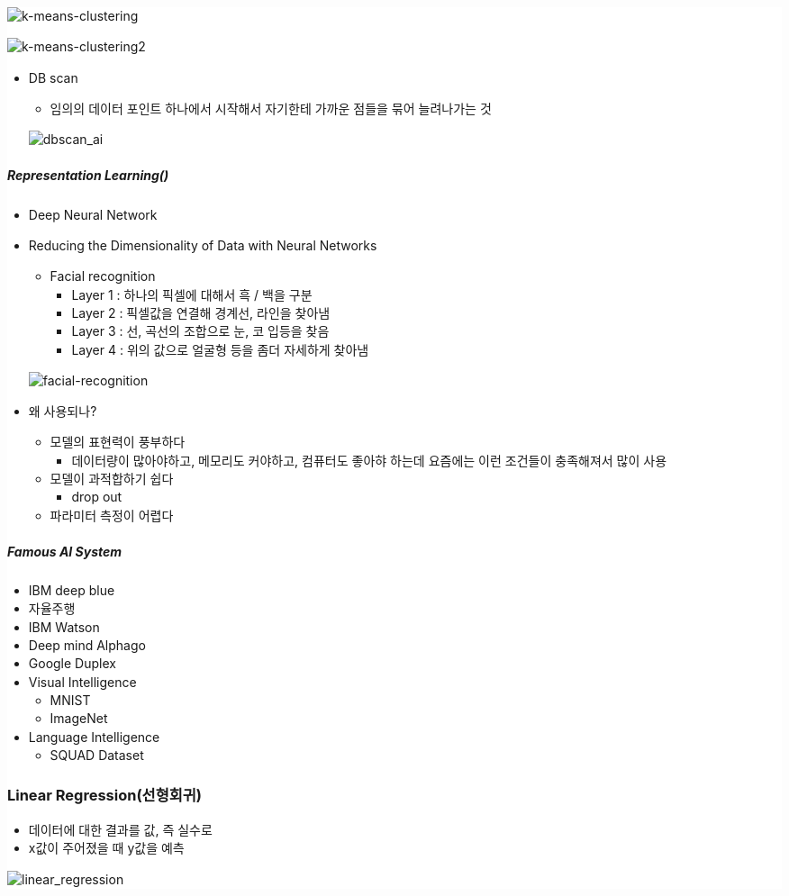   ![k-means-clustering](/img/in-post/k-means-clustering.png)

  ![k-means-clustering2](/img/in-post/k-means-clustering2.png)

- DB scan

  - 임의의 데이터 포인트 하나에서 시작해서 자기한테 가까운 점들을 묶어 늘려나가는 것

  ![dbscan_ai](/img/in-post/dbscan_ai.png)



##### Representation Learning()

- Deep Neural Network

- Reducing the Dimensionality of Data with Neural Networks

  - Facial recognition
    - Layer 1 :  하나의 픽셀에 대해서 흑 / 백을 구분
    - Layer 2 : 픽셀값을 연결해 경계선, 라인을 찾아냄
    - Layer 3 : 선, 곡선의 조합으로 눈, 코 입등을 찾음
    - Layer 4 : 위의 값으로 얼굴형 등을 좀더 자세하게 찾아냄

  ![facial-recognition](/img/in-post/facial-recognition.png)

- 왜 사용되나?
  - 모델의 표현력이 풍부하다
    - 데이터량이 많아야하고, 메모리도 커야하고, 컴퓨터도 좋아햐 하는데 요즘에는 이런 조건들이 충족해져서 많이 사용
  - 모델이 과적합하기 쉽다
    - drop out
  - 파라미터 측정이 어렵다



##### Famous AI System

- IBM deep blue
- 자율주행
- IBM Watson
- Deep mind Alphago
- Google Duplex 
- Visual Intelligence
  - MNIST
  - ImageNet
- Language Intelligence
  - SQUAD Dataset



### Linear Regression(선형회귀)



- 데이터에 대한 결과를 값, 즉 실수로
- x값이 주어졌을 때 y값을 예측 

![linear_regression](/img/in-post/linear_regression.png)
